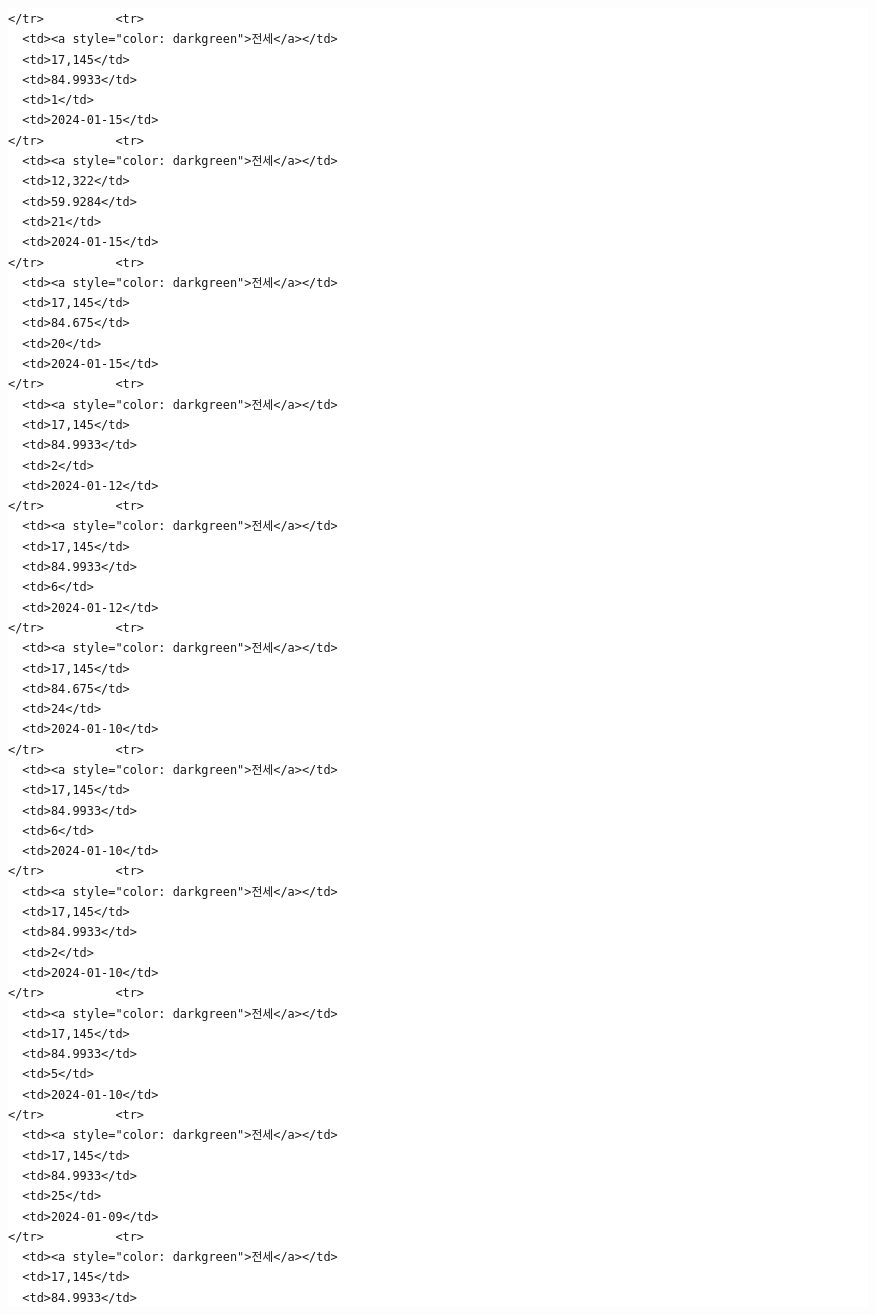     </tr>          <tr>
      <td><a style="color: darkgreen">전세</a></td>
      <td>17,145</td>
      <td>84.9933</td>
      <td>1</td>
      <td>2024-01-15</td>
    </tr>          <tr>
      <td><a style="color: darkgreen">전세</a></td>
      <td>12,322</td>
      <td>59.9284</td>
      <td>21</td>
      <td>2024-01-15</td>
    </tr>          <tr>
      <td><a style="color: darkgreen">전세</a></td>
      <td>17,145</td>
      <td>84.675</td>
      <td>20</td>
      <td>2024-01-15</td>
    </tr>          <tr>
      <td><a style="color: darkgreen">전세</a></td>
      <td>17,145</td>
      <td>84.9933</td>
      <td>2</td>
      <td>2024-01-12</td>
    </tr>          <tr>
      <td><a style="color: darkgreen">전세</a></td>
      <td>17,145</td>
      <td>84.9933</td>
      <td>6</td>
      <td>2024-01-12</td>
    </tr>          <tr>
      <td><a style="color: darkgreen">전세</a></td>
      <td>17,145</td>
      <td>84.675</td>
      <td>24</td>
      <td>2024-01-10</td>
    </tr>          <tr>
      <td><a style="color: darkgreen">전세</a></td>
      <td>17,145</td>
      <td>84.9933</td>
      <td>6</td>
      <td>2024-01-10</td>
    </tr>          <tr>
      <td><a style="color: darkgreen">전세</a></td>
      <td>17,145</td>
      <td>84.9933</td>
      <td>2</td>
      <td>2024-01-10</td>
    </tr>          <tr>
      <td><a style="color: darkgreen">전세</a></td>
      <td>17,145</td>
      <td>84.9933</td>
      <td>5</td>
      <td>2024-01-10</td>
    </tr>          <tr>
      <td><a style="color: darkgreen">전세</a></td>
      <td>17,145</td>
      <td>84.9933</td>
      <td>25</td>
      <td>2024-01-09</td>
    </tr>          <tr>
      <td><a style="color: darkgreen">전세</a></td>
      <td>17,145</td>
      <td>84.9933</td>